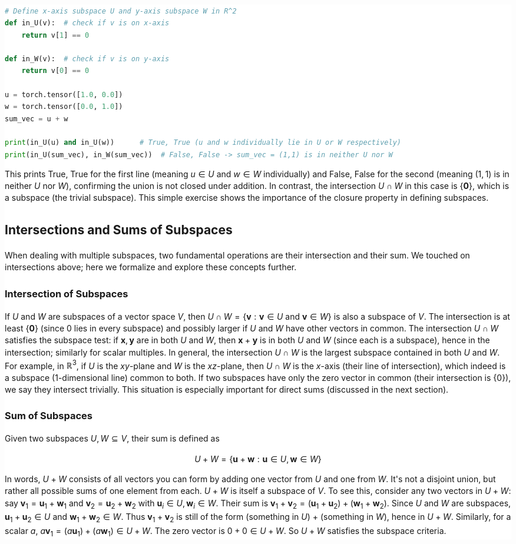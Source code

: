 ```python
# Define x-axis subspace U and y-axis subspace W in R^2
def in_U(v):  # check if v is on x-axis
    return v[1] == 0

def in_W(v):  # check if v is on y-axis
    return v[0] == 0

u = torch.tensor([1.0, 0.0])
w = torch.tensor([0.0, 1.0])
sum_vec = u + w

print(in_U(u) and in_U(w))      # True, True (u and w individually lie in U or W respectively)
print(in_U(sum_vec), in_W(sum_vec))  # False, False -> sum_vec = (1,1) is in neither U nor W
```

This prints True, True for the first line (meaning $u \in U$ and $w \in W$ individually) and False, False for the second (meaning $(1,1)$ is in neither $U$ nor $W$), confirming the union is not closed under addition. In contrast, the intersection $U \cap W$ in this case is $\{\mathbf{0}\}$, which is a subspace (the trivial subspace). This simple exercise shows the importance of the closure property in defining subspaces.

## Intersections and Sums of Subspaces

When dealing with multiple subspaces, two fundamental operations are their intersection and their sum. We touched on intersections above; here we formalize and explore these concepts further.

### Intersection of Subspaces

If $U$ and $W$ are subspaces of a vector space $V$, then $U \cap W = \{\mathbf{v} : \mathbf{v} \in U \text{ and } \mathbf{v} \in W\}$ is also a subspace of $V$. The intersection is at least $\{\mathbf{0}\}$ (since $0$ lies in every subspace) and possibly larger if $U$ and $W$ have other vectors in common. The intersection $U \cap W$ satisfies the subspace test: if $\mathbf{x}, \mathbf{y}$ are in both $U$ and $W$, then $\mathbf{x}+\mathbf{y}$ is in both $U$ and $W$ (since each is a subspace), hence in the intersection; similarly for scalar multiples. In general, the intersection $U \cap W$ is the largest subspace contained in both $U$ and $W$. For example, in $\mathbb{R}^3$, if $U$ is the $xy$-plane and $W$ is the $xz$-plane, then $U \cap W$ is the $x$-axis (their line of intersection), which indeed is a subspace (1-dimensional line) common to both. If two subspaces have only the zero vector in common (their intersection is $\{0\}$), we say they intersect trivially. This situation is especially important for direct sums (discussed in the next section).

### Sum of Subspaces

Given two subspaces $U, W \subseteq V$, their sum is defined as

$$U + W = \{ \mathbf{u} + \mathbf{w} : \mathbf{u} \in U, \mathbf{w} \in W \}$$

In words, $U+W$ consists of all vectors you can form by adding one vector from $U$ and one from $W$. It's not a disjoint union, but rather all possible sums of one element from each. $U+W$ is itself a subspace of $V$. To see this, consider any two vectors in $U+W$: say $\mathbf{v}_1 = \mathbf{u}_1 + \mathbf{w}_1$ and $\mathbf{v}_2 = \mathbf{u}_2 + \mathbf{w}_2$ with $\mathbf{u}_i \in U, \mathbf{w}_i \in W$. Their sum is $\mathbf{v}_1+\mathbf{v}_2 = (\mathbf{u}_1+\mathbf{u}_2)+(\mathbf{w}_1+\mathbf{w}_2)$. Since $U$ and $W$ are subspaces, $\mathbf{u}_1+\mathbf{u}_2 \in U$ and $\mathbf{w}_1+\mathbf{w}_2 \in W$. Thus $\mathbf{v}_1+\mathbf{v}_2$ is still of the form (something in $U$) + (something in $W$), hence in $U+W$. Similarly, for a scalar $a$, $a\mathbf{v}_1 = (a\mathbf{u}_1) + (a\mathbf{w}_1) \in U+W$. The zero vector is $0+0 \in U+W$. So $U+W$ satisfies the subspace criteria.
